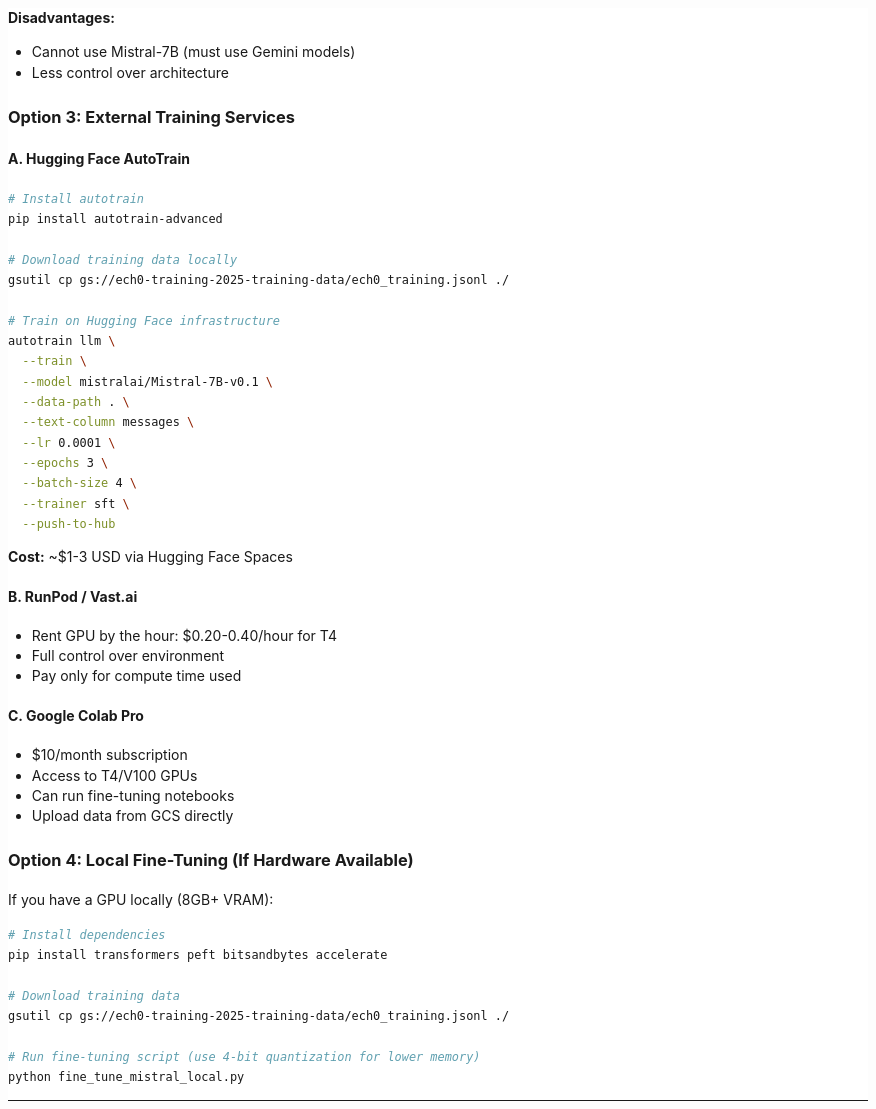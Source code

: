 **Disadvantages:**
- Cannot use Mistral-7B (must use Gemini models)
- Less control over architecture

### Option 3: External Training Services

#### A. Hugging Face AutoTrain

```bash
# Install autotrain
pip install autotrain-advanced

# Download training data locally
gsutil cp gs://ech0-training-2025-training-data/ech0_training.jsonl ./

# Train on Hugging Face infrastructure
autotrain llm \
  --train \
  --model mistralai/Mistral-7B-v0.1 \
  --data-path . \
  --text-column messages \
  --lr 0.0001 \
  --epochs 3 \
  --batch-size 4 \
  --trainer sft \
  --push-to-hub
```

**Cost:** ~$1-3 USD via Hugging Face Spaces

#### B. RunPod / Vast.ai

- Rent GPU by the hour: $0.20-0.40/hour for T4
- Full control over environment
- Pay only for compute time used

#### C. Google Colab Pro

- $10/month subscription
- Access to T4/V100 GPUs
- Can run fine-tuning notebooks
- Upload data from GCS directly

### Option 4: Local Fine-Tuning (If Hardware Available)

If you have a GPU locally (8GB+ VRAM):

```bash
# Install dependencies
pip install transformers peft bitsandbytes accelerate

# Download training data
gsutil cp gs://ech0-training-2025-training-data/ech0_training.jsonl ./

# Run fine-tuning script (use 4-bit quantization for lower memory)
python fine_tune_mistral_local.py
```

---